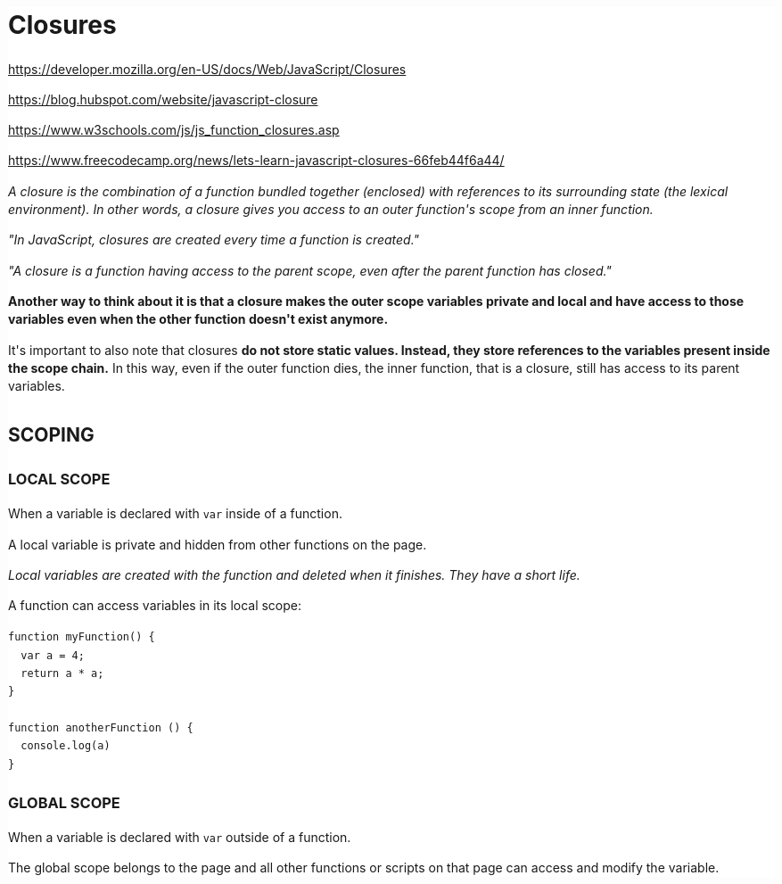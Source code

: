 # Closures

https://developer.mozilla.org/en-US/docs/Web/JavaScript/Closures

https://blog.hubspot.com/website/javascript-closure

https://www.w3schools.com/js/js_function_closures.asp

https://www.freecodecamp.org/news/lets-learn-javascript-closures-66feb44f6a44/

_A closure is the combination of a function bundled together (enclosed) with references to its surrounding state (the lexical environment). In other words, a closure gives you access to an outer function's scope from an inner function._

_"In JavaScript, closures are created every time a function is created."_

_"A closure is a function having access to the parent scope, even after the parent function has closed."_

**Another way to think about it is that a closure makes the outer scope variables private and local and have access to those variables even when the other function doesn't exist anymore.**

It's important to also note that closures **do not store static values. Instead, they store references to the variables present inside the scope chain.** In this way, even if the outer function dies, the inner function, that is a closure, still has access to its parent variables.

## SCOPING

### LOCAL SCOPE

When a variable is declared with `var` inside of a function.

A local variable is private and hidden from other functions on the page.

_Local variables are created with the function and deleted when it finishes. They have a short life._

A function can access variables in its local scope:

```
function myFunction() {
  var a = 4;
  return a * a;
}

function anotherFunction () {
  console.log(a)
}
```

### GLOBAL SCOPE

When a variable is declared with `var` outside of a function.

The global scope belongs to the page and all other functions or scripts on that page can access and modify the variable.
